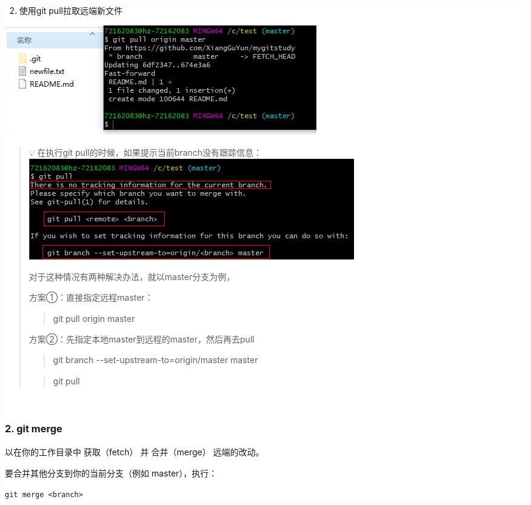 2. 使用git pull拉取远端新文件

![](img/9e169b80.png)

> 💡 在执行git pull的时候，如果提示当前branch没有跟踪信息：
> ![](img/20108cba.png)
> 
> 对于这种情况有两种解决办法，就以master分支为例，
> 
> 方案①：直接指定远程master：
> >git pull origin master
>
> 方案②：先指定本地master到远程的master，然后再去pull
> >git branch --set-upstream-to=origin/master master
> 
> >git pull

<br>

### 2. git merge
以在你的工作目录中 获取（fetch） 并 合并（merge） 远端的改动。

要合并其他分支到你的当前分支（例如 master），执行：

```
git merge <branch>
```
> 